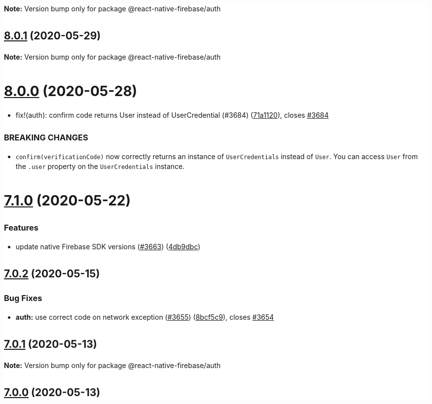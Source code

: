 **Note:** Version bump only for package @react-native-firebase/auth

## [8.0.1](https://github.com/invertase/react-native-firebase/compare/@react-native-firebase/auth@8.0.0...@react-native-firebase/auth@8.0.1) (2020-05-29)

**Note:** Version bump only for package @react-native-firebase/auth

# [8.0.0](https://github.com/invertase/react-native-firebase/compare/@react-native-firebase/auth@7.1.0...@react-native-firebase/auth@8.0.0) (2020-05-28)

- fix!(auth): confirm code returns User instead of UserCredential (#3684) ([71a1120](https://github.com/invertase/react-native-firebase/commit/71a1120337acd73d2483103f2acd560e8e99a335)), closes [#3684](https://github.com/invertase/react-native-firebase/issues/3684)

### BREAKING CHANGES

- `confirm(verificationCode)` now correctly returns an instance of `UserCredentials` instead of `User`. You can access `User` from the `.user` property on the `UserCredentials` instance.

# [7.1.0](https://github.com/invertase/react-native-firebase/compare/@react-native-firebase/auth@7.0.2...@react-native-firebase/auth@7.1.0) (2020-05-22)

### Features

- update native Firebase SDK versions ([#3663](https://github.com/invertase/react-native-firebase/issues/3663)) ([4db9dbc](https://github.com/invertase/react-native-firebase/commit/4db9dbc3ec20bf96de0efad15000f00b41e4a799))

## [7.0.2](https://github.com/invertase/react-native-firebase/compare/@react-native-firebase/auth@7.0.1...@react-native-firebase/auth@7.0.2) (2020-05-15)

### Bug Fixes

- **auth:** use correct code on network exception ([#3655](https://github.com/invertase/react-native-firebase/issues/3655)) ([8bcf5c9](https://github.com/invertase/react-native-firebase/commit/8bcf5c945db5614835630b6d0cf4951c4a5b2a2d)), closes [#3654](https://github.com/invertase/react-native-firebase/issues/3654)

## [7.0.1](https://github.com/invertase/react-native-firebase/compare/@react-native-firebase/auth@7.0.0...@react-native-firebase/auth@7.0.1) (2020-05-13)

**Note:** Version bump only for package @react-native-firebase/auth

## [7.0.0](https://github.com/invertase/react-native-firebase/compare/@react-native-firebase/auth@7.0.0...@react-native-firebase/auth@7.0.0) (2020-05-13)
